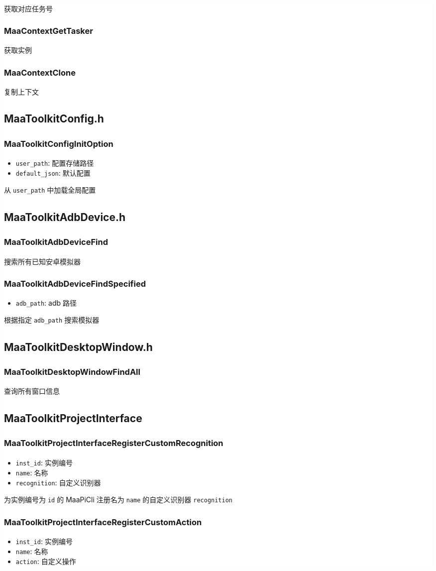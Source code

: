 获取对应任务号

### MaaContextGetTasker

获取实例

### MaaContextClone

复制上下文

## MaaToolkitConfig.h

### MaaToolkitConfigInitOption

-   `user_path`: 配置存储路径
-   `default_json`: 默认配置

从 `user_path` 中加载全局配置

## MaaToolkitAdbDevice.h

### MaaToolkitAdbDeviceFind

搜索所有已知安卓模拟器

### MaaToolkitAdbDeviceFindSpecified

-   `adb_path`: adb 路径

根据指定 `adb_path` 搜索模拟器

## MaaToolkitDesktopWindow.h

### MaaToolkitDesktopWindowFindAll

查询所有窗口信息

## MaaToolkitProjectInterface

### MaaToolkitProjectInterfaceRegisterCustomRecognition

-   `inst_id`: 实例编号
-   `name`: 名称
-   `recognition`: 自定义识别器

为实例编号为 `id` 的 MaaPiCli 注册名为 `name` 的自定义识别器 `recognition`

### MaaToolkitProjectInterfaceRegisterCustomAction

-   `inst_id`: 实例编号
-   `name`: 名称
-   `action`: 自定义操作
